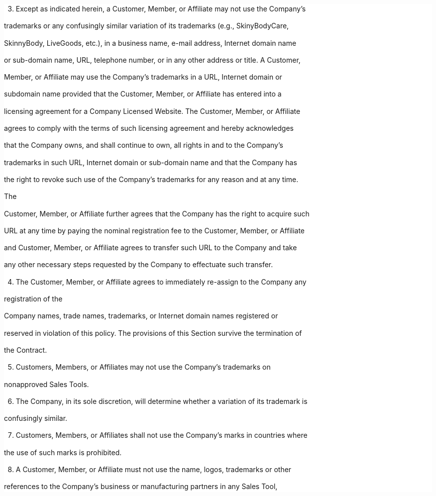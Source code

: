 

3. Except as indicated herein, a Customer, Member, or Affiliate may not use the Company’s

trademarks or any confusingly similar variation of its trademarks (e.g., SkinyBodyCare,

SkinnyBody, LiveGoods, etc.), in a business name, e-mail address, Internet domain name

or sub-domain name, URL, telephone number, or in any other address or title. A Customer,

Member, or Affiliate may use the Company’s trademarks in a URL, Internet domain or

subdomain name provided that the Customer, Member, or Affiliate has entered into a

licensing agreement for a Company Licensed Website. The Customer, Member, or Affiliate

agrees to comply with the terms of such licensing agreement and hereby acknowledges

that the Company owns, and shall continue to own, all rights in and to the Company’s

trademarks in such URL, Internet domain or sub-domain name and that the Company has

the right to revoke such use of the Company’s trademarks for any reason and at any time.

The

Customer, Member, or Affiliate further agrees that the Company has the right to acquire such

URL at any time by paying the nominal registration fee to the Customer, Member, or Affiliate

and Customer, Member, or Affiliate agrees to transfer such URL to the Company and take

any other necessary steps requested by the Company to effectuate such transfer.



4. The Customer, Member, or Affiliate agrees to immediately re-assign to the Company any

registration of the

Company names, trade names, trademarks, or Internet domain names registered or

reserved in violation of this policy. The provisions of this Section survive the termination of

the Contract.



5. Customers, Members, or Affiliates may not use the Company’s trademarks on

nonapproved Sales Tools.



6. The Company, in its sole discretion, will determine whether a variation of its trademark is

confusingly similar.



7. Customers, Members, or Affiliates shall not use the Company’s marks in countries where

the use of such marks is prohibited.



8. A Customer, Member, or Affiliate must not use the name, logos, trademarks or other

references to the Company’s business or manufacturing partners in any Sales Tool,
